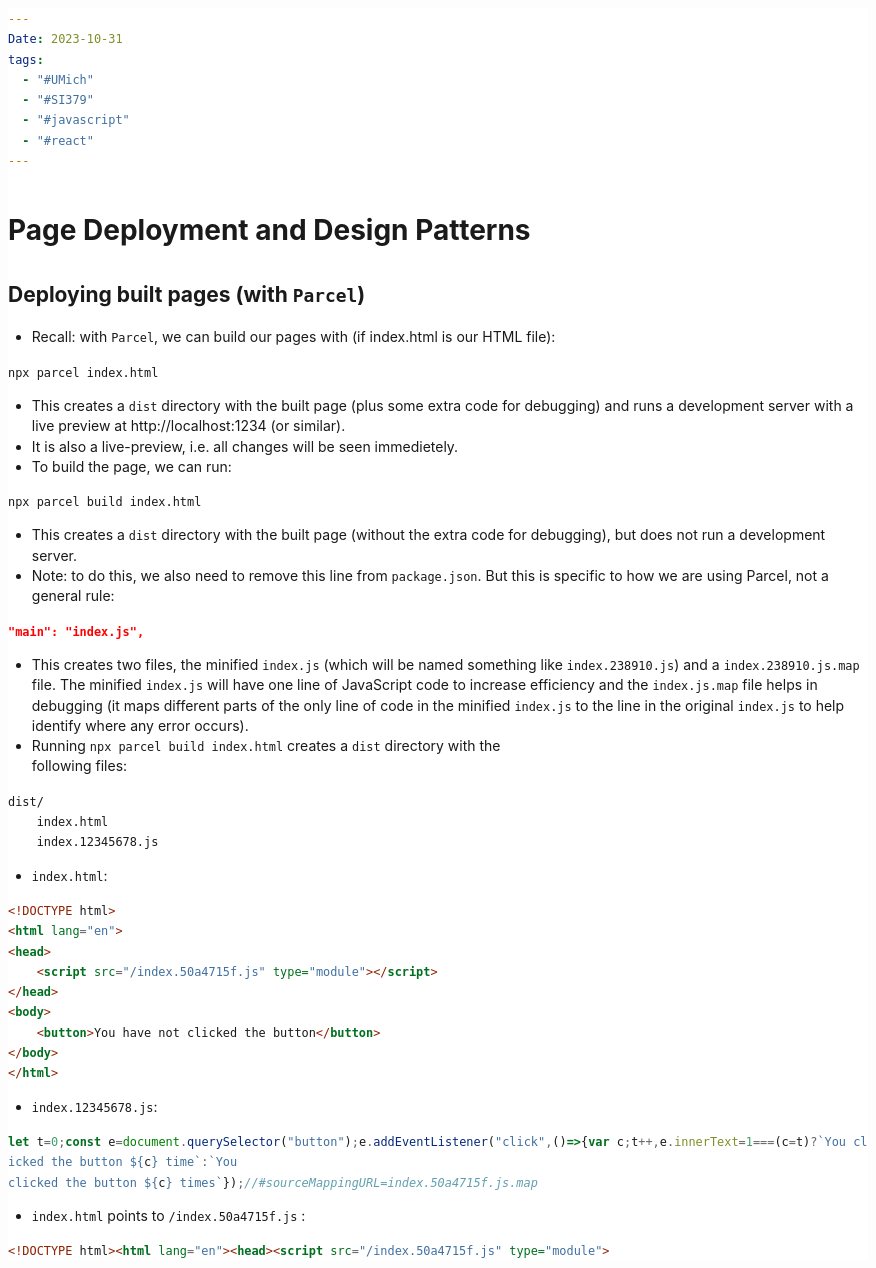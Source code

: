 ```yaml
---
Date: 2023-10-31
tags:
  - "#UMich"
  - "#SI379"
  - "#javascript"
  - "#react"
---
```

# Page Deployment and Design Patterns
## Deploying built pages (with `Parcel`)
- Recall: with `Parcel`, we can build our pages with (if index.html is our HTML file):  
```shell
npx parcel index.html  
```
- This creates a `dist` directory with the built page (plus some extra code for debugging) and runs a development server with a live preview at http://localhost:1234 (or similar).
- It is also a live-preview, i.e. all changes will be seen immedietely. 
- To build the page, we can run:  
```shell
npx parcel build index.html
```
- This creates a `dist` directory with the built page (without the extra code for debugging), but does not run a development server.  
- Note: to do this, we also need to remove this line from `package.json`. But this is specific to how we are using Parcel, not a general rule:  
```json
"main": "index.js",
```
- This creates two files, the minified `index.js`  (which will be named something like `index.238910.js`) and a `index.238910.js.map` file. The minified `index.js` will have one line of JavaScript code to increase efficiency and the `index.js.map` file helps in debugging (it maps different parts of the only line of code in the minified `index.js` to the line in the original `index.js` to help identify where any error occurs).
- Running `npx parcel build index.html` creates a `dist` directory with the  
following files:  
```shell
dist/  
	index.html  
	index.12345678.js  
```
- `index.html`:
```html
<!DOCTYPE html>
<html lang="en">
<head>
	<script src="/index.50a4715f.js" type="module"></script>
</head>
<body> 
	<button>You have not clicked the button</button>  
</body>
</html>
```  
- `index.12345678.js`:  
```javascript
let t=0;const e=document.querySelector("button");e.addEventListener("click",()=>{var c;t++,e.innerText=1===(c=t)?`You clicked the button ${c} time`:`You
clicked the button ${c} times`});//#sourceMappingURL=index.50a4715f.js.map
```
- `index.html` points to `/index.50a4715f.js` :
```html
<!DOCTYPE html><html lang="en"><head><script src="/index.50a4715f.js" type="module">
```